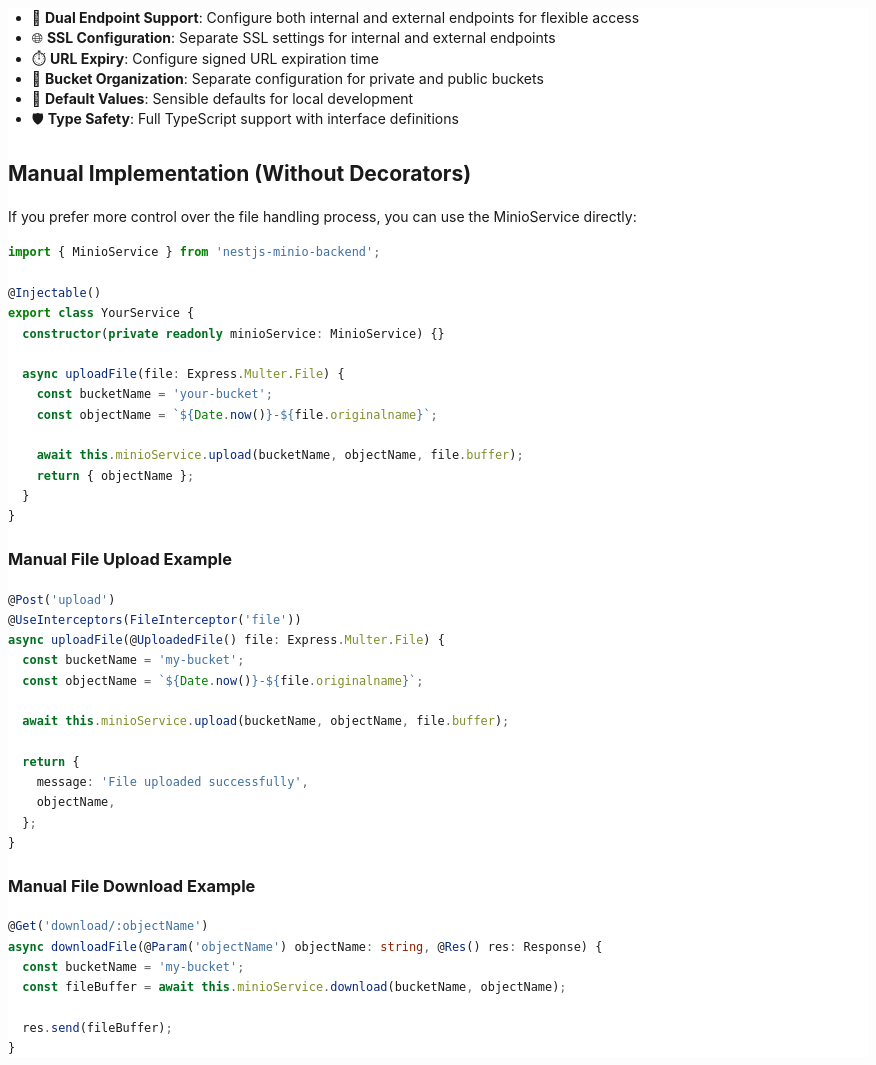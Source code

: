 - 🔐 **Dual Endpoint Support**: Configure both internal and external endpoints for flexible access
- 🌐 **SSL Configuration**: Separate SSL settings for internal and external endpoints
- ⏱️ **URL Expiry**: Configure signed URL expiration time
- 📁 **Bucket Organization**: Separate configuration for private and public buckets
- 🔄 **Default Values**: Sensible defaults for local development
- 🛡️ **Type Safety**: Full TypeScript support with interface definitions

## Manual Implementation (Without Decorators)

If you prefer more control over the file handling process, you can use the MinioService directly:

```typescript
import { MinioService } from 'nestjs-minio-backend';

@Injectable()
export class YourService {
  constructor(private readonly minioService: MinioService) {}

  async uploadFile(file: Express.Multer.File) {
    const bucketName = 'your-bucket';
    const objectName = `${Date.now()}-${file.originalname}`;
    
    await this.minioService.upload(bucketName, objectName, file.buffer);
    return { objectName };
  }
}
```

### Manual File Upload Example

```typescript
@Post('upload')
@UseInterceptors(FileInterceptor('file'))
async uploadFile(@UploadedFile() file: Express.Multer.File) {
  const bucketName = 'my-bucket';
  const objectName = `${Date.now()}-${file.originalname}`;
  
  await this.minioService.upload(bucketName, objectName, file.buffer);
  
  return {
    message: 'File uploaded successfully',
    objectName,
  };
}
```

### Manual File Download Example

```typescript
@Get('download/:objectName')
async downloadFile(@Param('objectName') objectName: string, @Res() res: Response) {
  const bucketName = 'my-bucket';
  const fileBuffer = await this.minioService.download(bucketName, objectName);
  
  res.send(fileBuffer);
}
```
